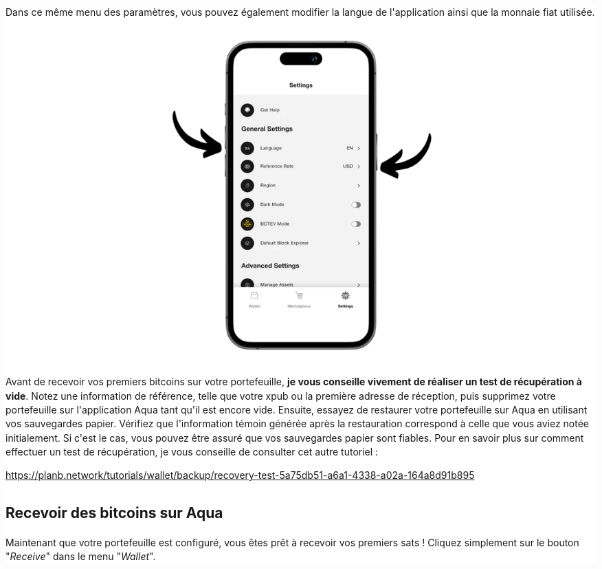 Dans ce même menu des paramètres, vous pouvez également modifier la langue de l'application ainsi que la monnaie fiat utilisée.

![AQUA](assets/fr/11.webp)

Avant de recevoir vos premiers bitcoins sur votre portefeuille, **je vous conseille vivement de réaliser un test de récupération à vide**. Notez une information de référence, telle que votre xpub ou la première adresse de réception, puis supprimez votre portefeuille sur l'application Aqua tant qu'il est encore vide. Ensuite, essayez de restaurer votre portefeuille sur Aqua en utilisant vos sauvegardes papier. Vérifiez que l'information témoin générée après la restauration correspond à celle que vous aviez notée initialement. Si c'est le cas, vous pouvez être assuré que vos sauvegardes papier sont fiables. Pour en savoir plus sur comment effectuer un test de récupération, je vous conseille de consulter cet autre tutoriel :

https://planb.network/tutorials/wallet/backup/recovery-test-5a75db51-a6a1-4338-a02a-164a8d91b895

## Recevoir des bitcoins sur Aqua

Maintenant que votre portefeuille est configuré, vous êtes prêt à recevoir vos premiers sats ! Cliquez simplement sur le bouton "*Receive*" dans le menu "*Wallet*".
